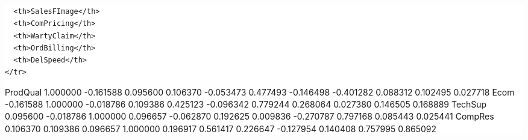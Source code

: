       <th>SalesFImage</th>
      <th>ComPricing</th>
      <th>WartyClaim</th>
      <th>OrdBilling</th>
      <th>DelSpeed</th>
    </tr>
  </thead>
  <tbody>
    <tr>
      <th>ProdQual</th>
      <td>1.000000</td>
      <td>-0.161588</td>
      <td>0.095600</td>
      <td>0.106370</td>
      <td>-0.053473</td>
      <td>0.477493</td>
      <td>-0.146498</td>
      <td>-0.401282</td>
      <td>0.088312</td>
      <td>0.102495</td>
      <td>0.027718</td>
    </tr>
    <tr>
      <th>Ecom</th>
      <td>-0.161588</td>
      <td>1.000000</td>
      <td>-0.018786</td>
      <td>0.109386</td>
      <td>0.425123</td>
      <td>-0.096342</td>
      <td>0.779244</td>
      <td>0.268064</td>
      <td>0.027380</td>
      <td>0.146505</td>
      <td>0.168889</td>
    </tr>
    <tr>
      <th>TechSup</th>
      <td>0.095600</td>
      <td>-0.018786</td>
      <td>1.000000</td>
      <td>0.096657</td>
      <td>-0.062870</td>
      <td>0.192625</td>
      <td>0.009836</td>
      <td>-0.270787</td>
      <td>0.797168</td>
      <td>0.085443</td>
      <td>0.025441</td>
    </tr>
    <tr>
      <th>CompRes</th>
      <td>0.106370</td>
      <td>0.109386</td>
      <td>0.096657</td>
      <td>1.000000</td>
      <td>0.196917</td>
      <td>0.561417</td>
      <td>0.226647</td>
      <td>-0.127954</td>
      <td>0.140408</td>
      <td>0.757995</td>
      <td>0.865092</td>
    </tr>